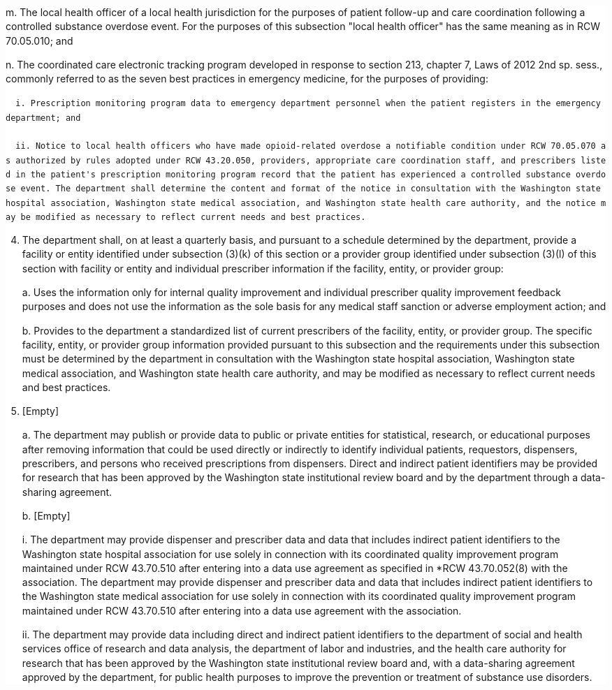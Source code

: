    m. The local health officer of a local health jurisdiction for the purposes of patient follow-up and care coordination following a controlled substance overdose event. For the purposes of this subsection "local health officer" has the same meaning as in RCW 70.05.010; and

   n. The coordinated care electronic tracking program developed in response to section 213, chapter 7, Laws of 2012 2nd sp. sess., commonly referred to as the seven best practices in emergency medicine, for the purposes of providing:

      i. Prescription monitoring program data to emergency department personnel when the patient registers in the emergency department; and

      ii. Notice to local health officers who have made opioid-related overdose a notifiable condition under RCW 70.05.070 as authorized by rules adopted under RCW 43.20.050, providers, appropriate care coordination staff, and prescribers listed in the patient's prescription monitoring program record that the patient has experienced a controlled substance overdose event. The department shall determine the content and format of the notice in consultation with the Washington state hospital association, Washington state medical association, and Washington state health care authority, and the notice may be modified as necessary to reflect current needs and best practices.

4. The department shall, on at least a quarterly basis, and pursuant to a schedule determined by the department, provide a facility or entity identified under subsection (3)(k) of this section or a provider group identified under subsection (3)(l) of this section with facility or entity and individual prescriber information if the facility, entity, or provider group:

   a. Uses the information only for internal quality improvement and individual prescriber quality improvement feedback purposes and does not use the information as the sole basis for any medical staff sanction or adverse employment action; and

   b. Provides to the department a standardized list of current prescribers of the facility, entity, or provider group. The specific facility, entity, or provider group information provided pursuant to this subsection and the requirements under this subsection must be determined by the department in consultation with the Washington state hospital association, Washington state medical association, and Washington state health care authority, and may be modified as necessary to reflect current needs and best practices.

5. [Empty]

   a. The department may publish or provide data to public or private entities for statistical, research, or educational purposes after removing information that could be used directly or indirectly to identify individual patients, requestors, dispensers, prescribers, and persons who received prescriptions from dispensers. Direct and indirect patient identifiers may be provided for research that has been approved by the Washington state institutional review board and by the department through a data-sharing agreement.

   b. [Empty]

      i. The department may provide dispenser and prescriber data and data that includes indirect patient identifiers to the Washington state hospital association for use solely in connection with its coordinated quality improvement program maintained under RCW 43.70.510 after entering into a data use agreement as specified in *RCW 43.70.052(8) with the association. The department may provide dispenser and prescriber data and data that includes indirect patient identifiers to the Washington state medical association for use solely in connection with its coordinated quality improvement program maintained under RCW 43.70.510 after entering into a data use agreement with the association.

      ii. The department may provide data including direct and indirect patient identifiers to the department of social and health services office of research and data analysis, the department of labor and industries, and the health care authority for research that has been approved by the Washington state institutional review board and, with a data-sharing agreement approved by the department, for public health purposes to improve the prevention or treatment of substance use disorders.

